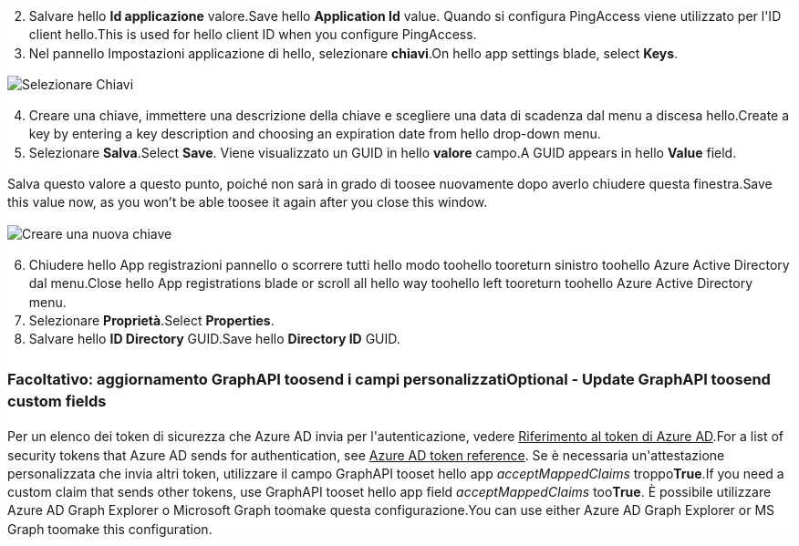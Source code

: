 2. <span data-ttu-id="d2693-182">Salvare hello **Id applicazione** valore.</span><span class="sxs-lookup"><span data-stu-id="d2693-182">Save hello **Application Id** value.</span></span> <span data-ttu-id="d2693-183">Quando si configura PingAccess viene utilizzato per l'ID client hello.</span><span class="sxs-lookup"><span data-stu-id="d2693-183">This is used for hello client ID when you configure PingAccess.</span></span>
3. <span data-ttu-id="d2693-184">Nel pannello Impostazioni applicazione di hello, selezionare **chiavi**.</span><span class="sxs-lookup"><span data-stu-id="d2693-184">On hello app settings blade, select **Keys**.</span></span>

  ![Selezionare Chiavi](./media/application-proxy-ping-access/Keys.png)

4. <span data-ttu-id="d2693-186">Creare una chiave, immettere una descrizione della chiave e scegliere una data di scadenza dal menu a discesa hello.</span><span class="sxs-lookup"><span data-stu-id="d2693-186">Create a key by entering a key description and choosing an expiration date from hello drop-down menu.</span></span>
5. <span data-ttu-id="d2693-187">Selezionare **Salva**.</span><span class="sxs-lookup"><span data-stu-id="d2693-187">Select **Save**.</span></span> <span data-ttu-id="d2693-188">Viene visualizzato un GUID in hello **valore** campo.</span><span class="sxs-lookup"><span data-stu-id="d2693-188">A GUID appears in hello **Value** field.</span></span>

  <span data-ttu-id="d2693-189">Salva questo valore a questo punto, poiché non sarà in grado di toosee nuovamente dopo averlo chiudere questa finestra.</span><span class="sxs-lookup"><span data-stu-id="d2693-189">Save this value now, as you won’t be able toosee it again after you close this window.</span></span>

  ![Creare una nuova chiave](./media/application-proxy-ping-access/create-keys.png)

6. <span data-ttu-id="d2693-191">Chiudere hello App registrazioni pannello o scorrere tutti hello modo toohello tooreturn sinistro toohello Azure Active Directory dal menu.</span><span class="sxs-lookup"><span data-stu-id="d2693-191">Close hello App registrations blade or scroll all hello way toohello left tooreturn toohello Azure Active Directory menu.</span></span>
7. <span data-ttu-id="d2693-192">Selezionare **Proprietà**.</span><span class="sxs-lookup"><span data-stu-id="d2693-192">Select **Properties**.</span></span>
8. <span data-ttu-id="d2693-193">Salvare hello **ID Directory** GUID.</span><span class="sxs-lookup"><span data-stu-id="d2693-193">Save hello **Directory ID** GUID.</span></span>

### <a name="optional---update-graphapi-toosend-custom-fields"></a><span data-ttu-id="d2693-194">Facoltativo: aggiornamento GraphAPI toosend i campi personalizzati</span><span class="sxs-lookup"><span data-stu-id="d2693-194">Optional - Update GraphAPI toosend custom fields</span></span>

<span data-ttu-id="d2693-195">Per un elenco dei token di sicurezza che Azure AD invia per l'autenticazione, vedere [Riferimento al token di Azure AD](./develop/active-directory-token-and-claims.md).</span><span class="sxs-lookup"><span data-stu-id="d2693-195">For a list of security tokens that Azure AD sends for authentication, see [Azure AD token reference](./develop/active-directory-token-and-claims.md).</span></span> <span data-ttu-id="d2693-196">Se è necessaria un'attestazione personalizzata che invia altri token, utilizzare il campo GraphAPI tooset hello app *acceptMappedClaims* troppo**True**.</span><span class="sxs-lookup"><span data-stu-id="d2693-196">If you need a custom claim that sends other tokens, use GraphAPI tooset hello app field *acceptMappedClaims* too**True**.</span></span> <span data-ttu-id="d2693-197">È possibile utilizzare Azure AD Graph Explorer o Microsoft Graph toomake questa configurazione.</span><span class="sxs-lookup"><span data-stu-id="d2693-197">You can use either Azure AD Graph Explorer or MS Graph toomake this configuration.</span></span> 
